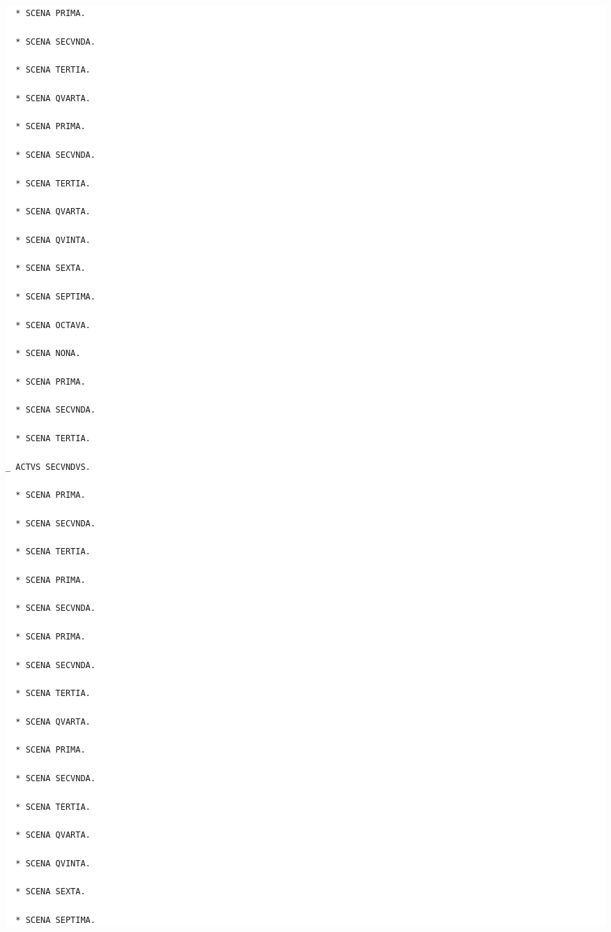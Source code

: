       * SCENA PRIMA.

      * SCENA SECVNDA.

      * SCENA TERTIA.

      * SCENA QVARTA.

      * SCENA PRIMA.

      * SCENA SECVNDA.

      * SCENA TERTIA.

      * SCENA QVARTA.

      * SCENA QVINTA.

      * SCENA SEXTA.

      * SCENA SEPTIMA.

      * SCENA OCTAVA.

      * SCENA NONA.

      * SCENA PRIMA.

      * SCENA SECVNDA.

      * SCENA TERTIA.

    _ ACTVS SECVNDVS.

      * SCENA PRIMA.

      * SCENA SECVNDA.

      * SCENA TERTIA.

      * SCENA PRIMA.

      * SCENA SECVNDA.

      * SCENA PRIMA.

      * SCENA SECVNDA.

      * SCENA TERTIA.

      * SCENA QVARTA.

      * SCENA PRIMA.

      * SCENA SECVNDA.

      * SCENA TERTIA.

      * SCENA QVARTA.

      * SCENA QVINTA.

      * SCENA SEXTA.

      * SCENA SEPTIMA.
